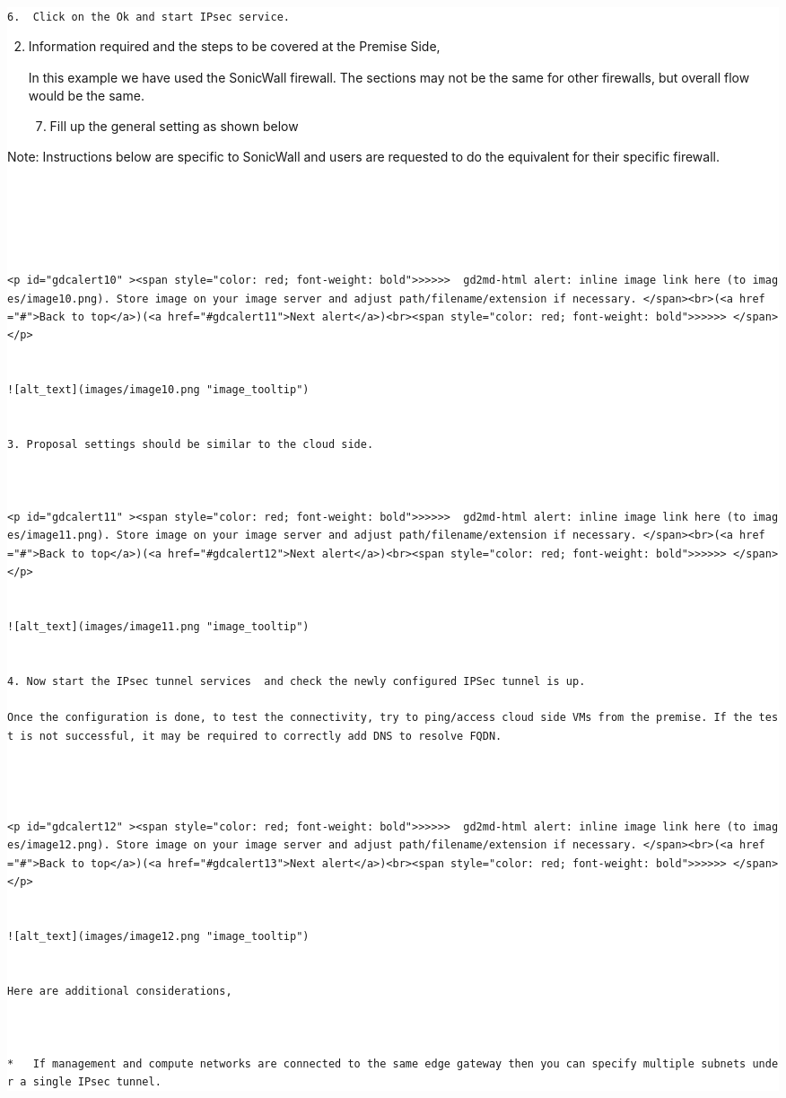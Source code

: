 
    6.  Click on the Ok and start IPsec service.
2. Information required and the steps to be covered at the Premise Side,

    In this example we have used the SonicWall firewall. The sections may not be the same for other firewalls, but overall flow would  be the same.

    7. Fill up the general setting as shown below 

     


    ```
Note: Instructions below are specific to SonicWall and users are requested to do the equivalent for their specific firewall.
```



    

<p id="gdcalert10" ><span style="color: red; font-weight: bold">>>>>>  gd2md-html alert: inline image link here (to images/image10.png). Store image on your image server and adjust path/filename/extension if necessary. </span><br>(<a href="#">Back to top</a>)(<a href="#gdcalert11">Next alert</a>)<br><span style="color: red; font-weight: bold">>>>>> </span></p>


![alt_text](images/image10.png "image_tooltip")


3. Proposal settings should be similar to the cloud side. 

    

<p id="gdcalert11" ><span style="color: red; font-weight: bold">>>>>>  gd2md-html alert: inline image link here (to images/image11.png). Store image on your image server and adjust path/filename/extension if necessary. </span><br>(<a href="#">Back to top</a>)(<a href="#gdcalert12">Next alert</a>)<br><span style="color: red; font-weight: bold">>>>>> </span></p>


![alt_text](images/image11.png "image_tooltip")


4. Now start the IPsec tunnel services  and check the newly configured IPSec tunnel is up.

Once the configuration is done, to test the connectivity, try to ping/access cloud side VMs from the premise. If the test is not successful, it may be required to correctly add DNS to resolve FQDN.


    

<p id="gdcalert12" ><span style="color: red; font-weight: bold">>>>>>  gd2md-html alert: inline image link here (to images/image12.png). Store image on your image server and adjust path/filename/extension if necessary. </span><br>(<a href="#">Back to top</a>)(<a href="#gdcalert13">Next alert</a>)<br><span style="color: red; font-weight: bold">>>>>> </span></p>


![alt_text](images/image12.png "image_tooltip")


Here are additional considerations, 



*   If management and compute networks are connected to the same edge gateway then you can specify multiple subnets under a single IPsec tunnel.
```